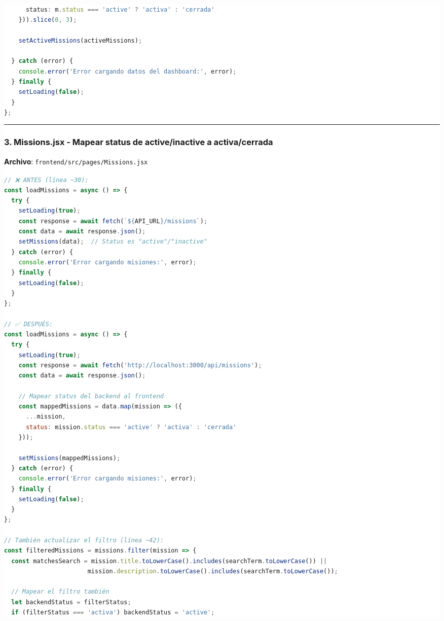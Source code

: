 ```javascript
      status: m.status === 'active' ? 'activa' : 'cerrada'
    })).slice(0, 3);
    
    setActiveMissions(activeMissions);

  } catch (error) {
    console.error('Error cargando datos del dashboard:', error);
  } finally {
    setLoading(false);
  }
};
```

---

### 3. Missions.jsx - Mapear status de active/inactive a activa/cerrada

**Archivo**: `frontend/src/pages/Missions.jsx`

```javascript
// ❌ ANTES (línea ~30):
const loadMissions = async () => {
  try {
    setLoading(true);
    const response = await fetch(`${API_URL}/missions`);
    const data = await response.json();
    setMissions(data);  // Status es "active"/"inactive"
  } catch (error) {
    console.error('Error cargando misiones:', error);
  } finally {
    setLoading(false);
  }
};

// ✅ DESPUÉS:
const loadMissions = async () => {
  try {
    setLoading(true);
    const response = await fetch('http://localhost:3000/api/missions');
    const data = await response.json();
    
    // Mapear status del backend al frontend
    const mappedMissions = data.map(mission => ({
      ...mission,
      status: mission.status === 'active' ? 'activa' : 'cerrada'
    }));
    
    setMissions(mappedMissions);
  } catch (error) {
    console.error('Error cargando misiones:', error);
  } finally {
    setLoading(false);
  }
};

// También actualizar el filtro (línea ~42):
const filteredMissions = missions.filter(mission => {
  const matchesSearch = mission.title.toLowerCase().includes(searchTerm.toLowerCase()) ||
                       mission.description.toLowerCase().includes(searchTerm.toLowerCase());
  
  // Mapear el filtro también
  let backendStatus = filterStatus;
  if (filterStatus === 'activa') backendStatus = 'active';
```